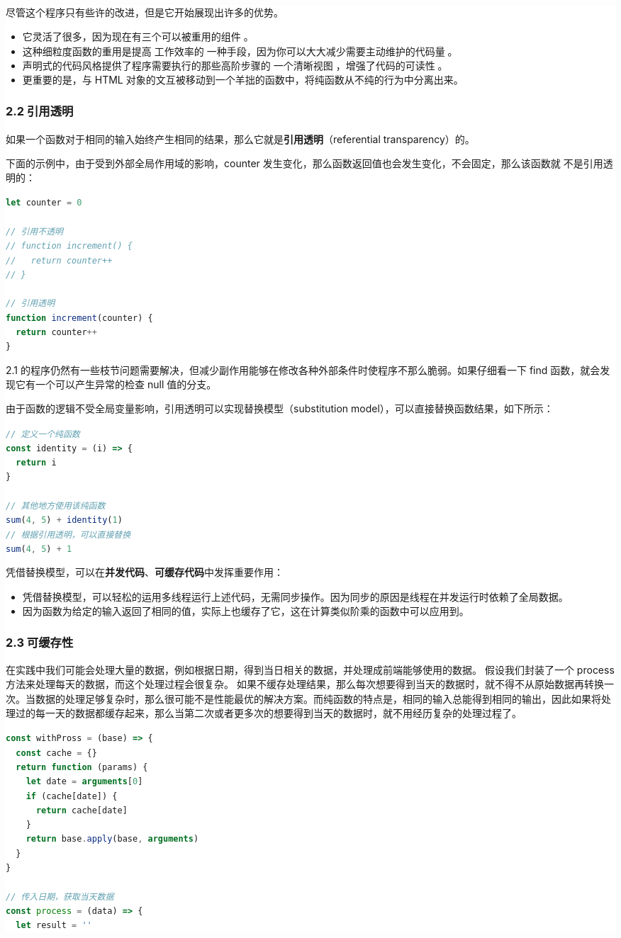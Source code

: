 尽管这个程序只有些许的改进，但是它开始展现出许多的优势。

- 它灵活了很多，因为现在有三个可以被重用的组件 。
- 这种细粒度函数的重用是提高 工作效率的 一种手段，因为你可以大大减少需要主动维护的代码量 。
- 声明式的代码风格提供了程序需要执行的那些高阶步骤的 一个清晰视图 ，增强了代码的可读性 。
- 更重要的是，与 HTML 对象的文互被移动到一个羊拙的函数中，将纯函数从不纯的行为中分离出来。

### 2.2 引用透明

如果一个函数对于相同的输入始终产生相同的结果，那么它就是**引用透明**（referential transparency）的。

下面的示例中，由于受到外部全局作用域的影响，counter 发生变化，那么函数返回值也会发生变化，不会固定，那么该函数就 不是引用透明的：

```js
let counter = 0

// 引用不透明
// function increment() {
//   return counter++
// }

// 引用透明
function increment(counter) {
  return counter++
}
```

2.1 的程序仍然有一些枝节问题需要解决，但减少副作用能够在修改各种外部条件时使程序不那么脆弱。如果仔细看一下 find 函数，就会发现它有一个可以产生异常的检查 null 值的分支。

由于函数的逻辑不受全局变量影响，引用透明可以实现替换模型（substitution model），可以直接替换函数结果，如下所示：

```js
// 定义一个纯函数
const identity = (i) => {
  return i
}

// 其他地方使用该纯函数
sum(4, 5) + identity(1)
// 根据引用透明，可以直接替换
sum(4, 5) + 1
```

凭借替换模型，可以在**并发代码**、**可缓存代码**中发挥重要作用：

- 凭借替换模型，可以轻松的运用多线程运行上述代码，无需同步操作。因为同步的原因是线程在并发运行时依赖了全局数据。
- 因为函数为给定的输入返回了相同的值，实际上也缓存了它，这在计算类似阶乘的函数中可以应用到。

### 2.3 可缓存性

在实践中我们可能会处理大量的数据，例如根据日期，得到当日相关的数据，并处理成前端能够使用的数据。 假设我们封装了一个 process 方法来处理每天的数据，而这个处理过程会很复杂。 如果不缓存处理结果，那么每次想要得到当天的数据时，就不得不从原始数据再转换一次。当数据的处理足够复杂时，那么很可能不是性能最优的解决方案。而纯函数的特点是，相同的输入总能得到相同的输出，因此如果将处理过的每一天的数据都缓存起来，那么当第二次或者更多次的想要得到当天的数据时，就不用经历复杂的处理过程了。

```js
const withPross = (base) => {
  const cache = {}
  return function (params) {
    let date = arguments[0]
    if (cache[date]) {
      return cache[date]
    }
    return base.apply(base, arguments)
  }
}

// 传入日期，获取当天数据
const process = (data) => {
  let result = ''
```